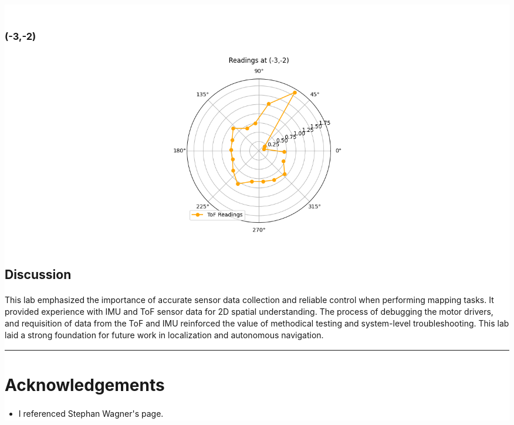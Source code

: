   <iframe width="560" height="315" src="https://www.youtube.com/embed/7g8uUocSzJU" title="Fast Robots Lab 9: Mapping (5,-3)" frameborder="0" allow="accelerometer; autoplay; clipboard-write; encrypted-media; gyroscope; picture-in-picture; web-share" referrerpolicy="strict-origin-when-cross-origin" allowfullscreen></iframe>
</div>
<br>

### (-3,-2)

<div style="display: flex; justify-content: center; align-items: center; gap: 20px; flex-wrap: wrap;">
  <img src="../images/lab9/(-3,-2).png" alt="(-3,-2)" style="max-width: 100%; height: auto; width: 300px;" />
  <iframe width="560" height="315" src="https://www.youtube.com/embed/7g8uUocSzJU" title="Fast Robots Lab 9: Mapping (5,-3)" frameborder="0" allow="accelerometer; autoplay; clipboard-write; encrypted-media; gyroscope; picture-in-picture; web-share" referrerpolicy="strict-origin-when-cross-origin" allowfullscreen></iframe>
</div>
<br>


## Discussion

This lab emphasized the importance of accurate sensor data collection and reliable control when performing mapping tasks. It provided experience with IMU and ToF sensor data for 2D spatial understanding. The process of debugging the motor drivers, and requisition of data from the ToF and IMU reinforced the value of methodical testing and system-level troubleshooting. This lab laid a strong foundation for future work in localization and autonomous navigation.

* * *

# Acknowledgements
*   I referenced Stephan Wagner's page.

